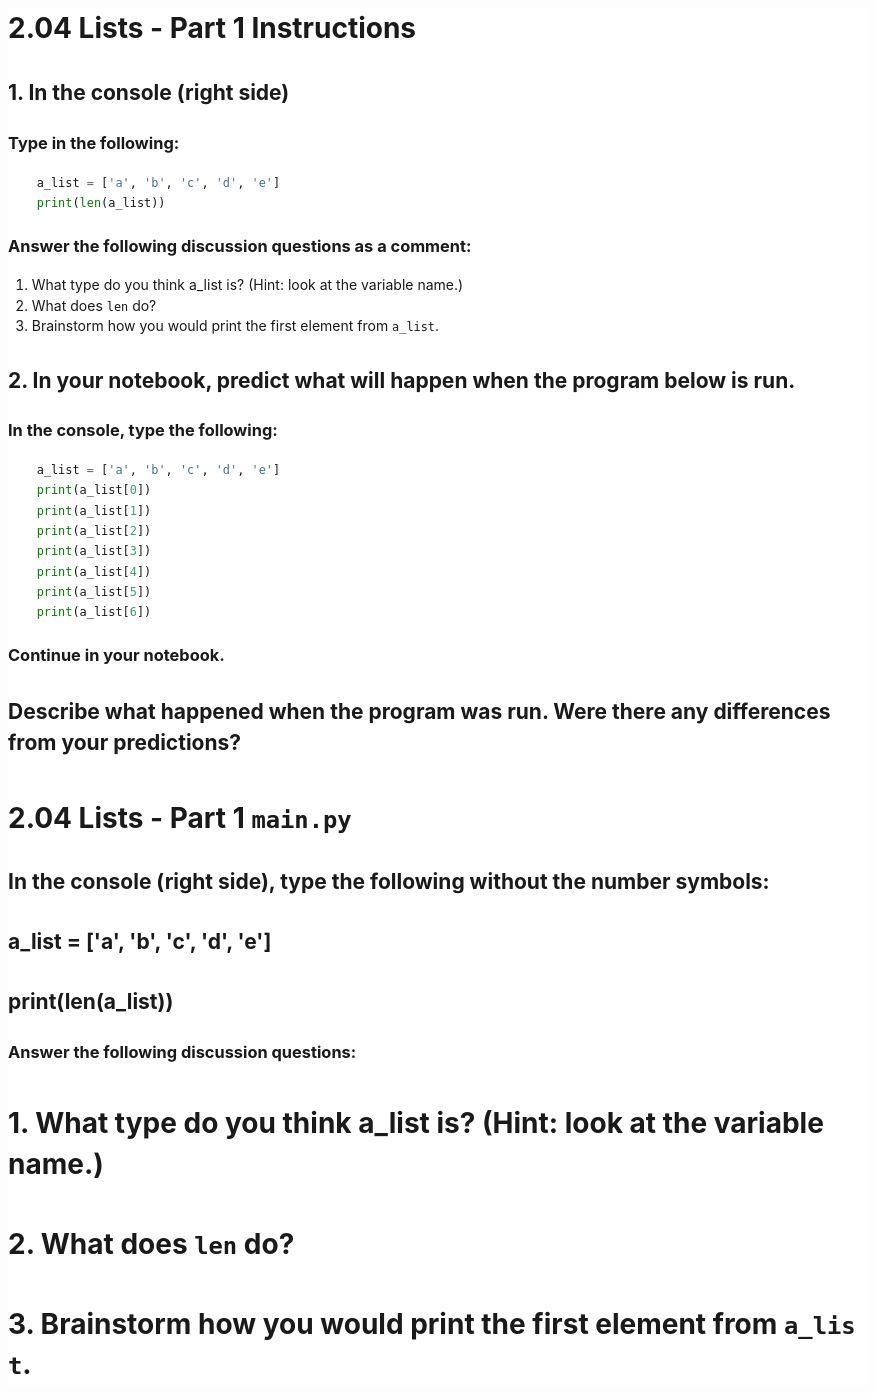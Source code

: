 # 2.04 Lists - Part 1  Instructions

## 1. In the console (right side)

### Type in the following:

```python
    a_list = ['a', 'b', 'c', 'd', 'e']
    print(len(a_list))
```

### Answer the following discussion questions as a comment:

1. What type do you think a_list is? (Hint: look at the variable name.)
2. What does `len` do?
3. Brainstorm how you would print the first element from `a_list`.

## 2. In your notebook, predict what will happen when the program below is run.

### In the console, type the following:

```python
    a_list = ['a', 'b', 'c', 'd', 'e']
    print(a_list[0])
    print(a_list[1])
    print(a_list[2])
    print(a_list[3])
    print(a_list[4])
    print(a_list[5])
    print(a_list[6])
```

### Continue in your notebook.

Describe what happened when the program was run.  Were there any differences from your predictions?
---

# 2.04 Lists - Part 1 `main.py`

## In the console (right side), type the following without the number symbols:
## a_list = ['a', 'b', 'c', 'd', 'e']
## print(len(a_list))

### Answer the following discussion questions:
# 1. What type do you think a_list is? (Hint: look at the variable name.)
# 2. What does `len` do?
# 3. Brainstorm how you would print the first element from `a_list`.
